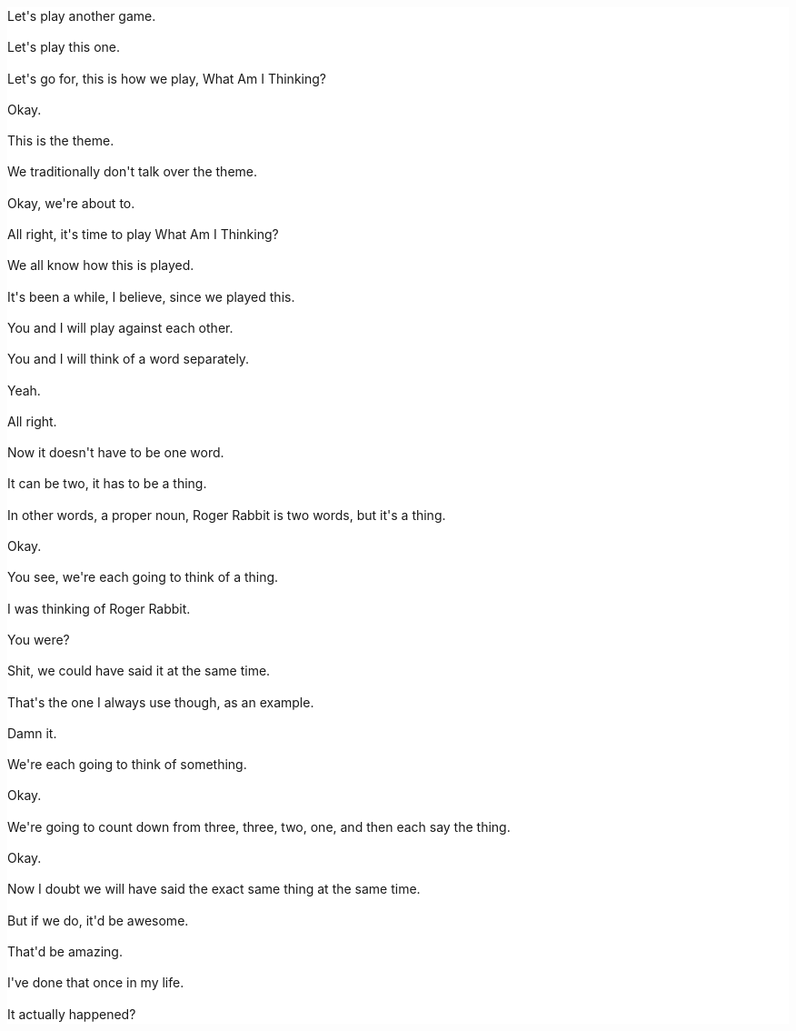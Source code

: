 Let's play another game.

Let's play this one.

Let's go for, this is how we play, What Am I Thinking?

Okay.

This is the theme.

We traditionally don't talk over the theme.

Okay, we're about to.

All right, it's time to play What Am I Thinking?

We all know how this is played.

It's been a while, I believe, since we played this.

You and I will play against each other.

You and I will think of a word separately.

Yeah.

All right.

Now it doesn't have to be one word.

It can be two, it has to be a thing.

In other words, a proper noun, Roger Rabbit is two words, but it's a thing.

Okay.

You see, we're each going to think of a thing.

I was thinking of Roger Rabbit.

You were?

Shit, we could have said it at the same time.

That's the one I always use though, as an example.

Damn it.

We're each going to think of something.

Okay.

We're going to count down from three, three, two, one, and then each say the thing.

Okay.

Now I doubt we will have said the exact same thing at the same time.

But if we do, it'd be awesome.

That'd be amazing.

I've done that once in my life.

It actually happened?
